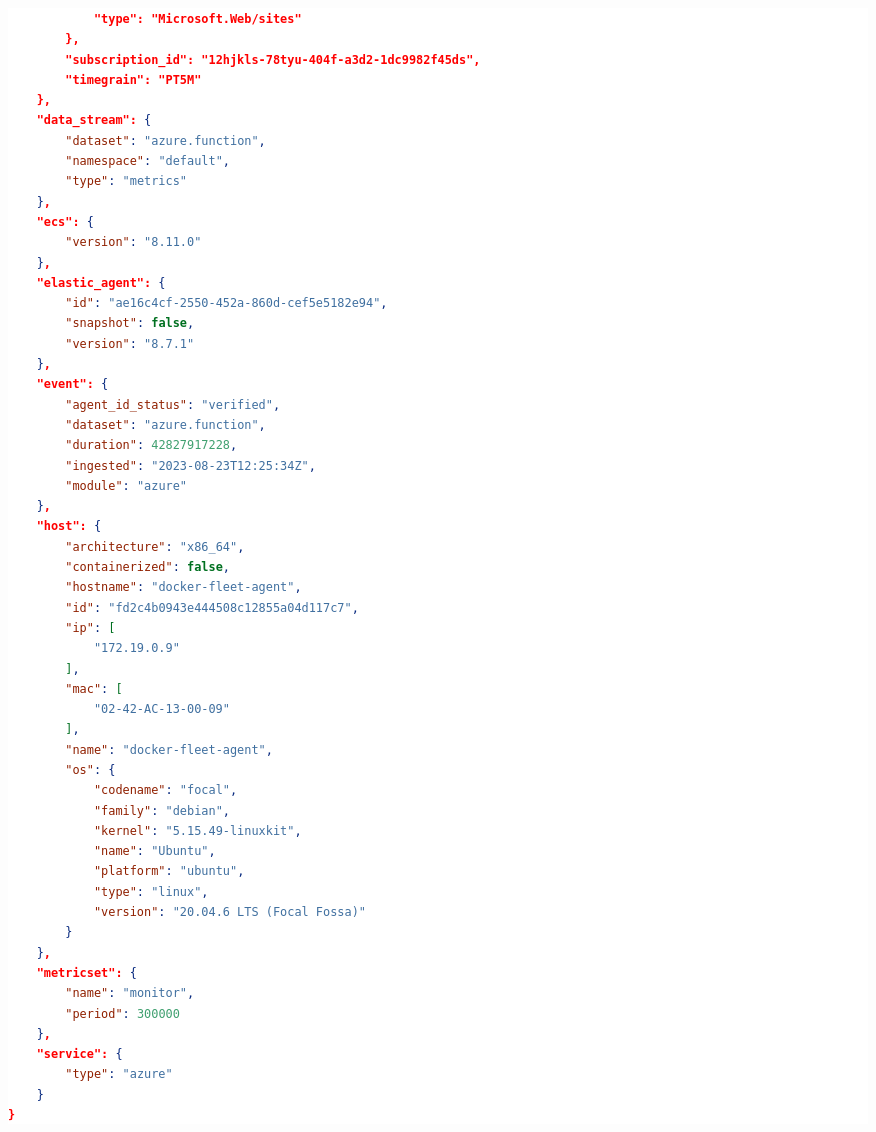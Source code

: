 ```json
            "type": "Microsoft.Web/sites"
        },
        "subscription_id": "12hjkls-78tyu-404f-a3d2-1dc9982f45ds",
        "timegrain": "PT5M"
    },
    "data_stream": {
        "dataset": "azure.function",
        "namespace": "default",
        "type": "metrics"
    },
    "ecs": {
        "version": "8.11.0"
    },
    "elastic_agent": {
        "id": "ae16c4cf-2550-452a-860d-cef5e5182e94",
        "snapshot": false,
        "version": "8.7.1"
    },
    "event": {
        "agent_id_status": "verified",
        "dataset": "azure.function",
        "duration": 42827917228,
        "ingested": "2023-08-23T12:25:34Z",
        "module": "azure"
    },
    "host": {
        "architecture": "x86_64",
        "containerized": false,
        "hostname": "docker-fleet-agent",
        "id": "fd2c4b0943e444508c12855a04d117c7",
        "ip": [
            "172.19.0.9"
        ],
        "mac": [
            "02-42-AC-13-00-09"
        ],
        "name": "docker-fleet-agent",
        "os": {
            "codename": "focal",
            "family": "debian",
            "kernel": "5.15.49-linuxkit",
            "name": "Ubuntu",
            "platform": "ubuntu",
            "type": "linux",
            "version": "20.04.6 LTS (Focal Fossa)"
        }
    },
    "metricset": {
        "name": "monitor",
        "period": 300000
    },
    "service": {
        "type": "azure"
    }
}
```
